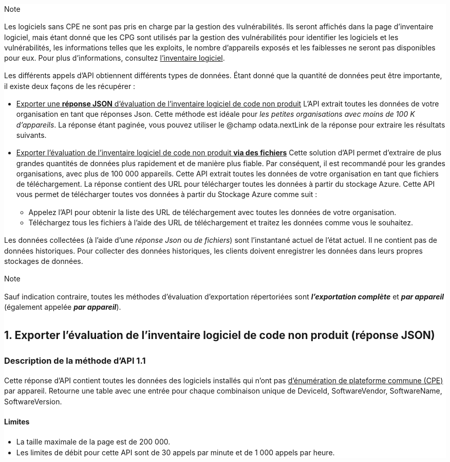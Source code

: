 > [!NOTE]
> Les logiciels sans CPE ne sont pas pris en charge par la gestion des vulnérabilités. Ils seront affichés dans la page d’inventaire logiciel, mais étant donné que les CPG sont utilisés par la gestion des vulnérabilités pour identifier les logiciels et les vulnérabilités, les informations telles que les exploits, le nombre d’appareils exposés et les faiblesses ne seront pas disponibles pour eux. Pour plus d’informations, consultez [l’inventaire logiciel](../defender-vulnerability-management/tvm-software-inventory.md).

Les différents appels d’API obtiennent différents types de données. Étant donné que la quantité de données peut être importante, il existe deux façons de les récupérer :

- [Exporter une **réponse JSON** d’évaluation de l’inventaire logiciel de code non produit](#1-export-non-product-code-software-inventory-assessment-json-response) L’API extrait toutes les données de votre organisation en tant que réponses Json. Cette méthode est idéale pour _les petites organisations avec moins de 100 K d’appareils_. La réponse étant paginée, vous pouvez utiliser le \@champ odata.nextLink de la réponse pour extraire les résultats suivants.

- [Exporter l’évaluation de l’inventaire logiciel de code non produit **via des fichiers**](#2-export-non-product-code-software-inventory-assessment-via-files)  Cette solution d’API permet d’extraire de plus grandes quantités de données plus rapidement et de manière plus fiable. Par conséquent, il est recommandé pour les grandes organisations, avec plus de 100 000 appareils. Cette API extrait toutes les données de votre organisation en tant que fichiers de téléchargement. La réponse contient des URL pour télécharger toutes les données à partir du stockage Azure. Cette API vous permet de télécharger toutes vos données à partir du Stockage Azure comme suit :
  - Appelez l’API pour obtenir la liste des URL de téléchargement avec toutes les données de votre organisation.
  - Téléchargez tous les fichiers à l’aide des URL de téléchargement et traitez les données comme vous le souhaitez.

Les données collectées (à l’aide d’une _réponse Json_ ou _de fichiers_) sont l’instantané actuel de l’état actuel. Il ne contient pas de données historiques. Pour collecter des données historiques, les clients doivent enregistrer les données dans leurs propres stockages de données.

> [!NOTE]
> Sauf indication contraire, toutes les méthodes d’évaluation d’exportation répertoriées sont **_l’exportation complète_** et **_par appareil_** (également appelée **_par appareil_**).

## <a name="1-export-non-product-code-software-inventory-assessment-json-response"></a>1. Exporter l’évaluation de l’inventaire logiciel de code non produit (réponse JSON)

### <a name="11-api-method-description"></a>Description de la méthode d’API 1.1

Cette réponse d’API contient toutes les données des logiciels installés qui n’ont pas [d’énumération de plateforme commune (CPE)](https://nvd.nist.gov/products/cpe) par appareil. Retourne une table avec une entrée pour chaque combinaison unique de DeviceId, SoftwareVendor, SoftwareName, SoftwareVersion.

#### <a name="limitations"></a>Limites

- La taille maximale de la page est de 200 000.
- Les limites de débit pour cette API sont de 30 appels par minute et de 1 000 appels par heure.
